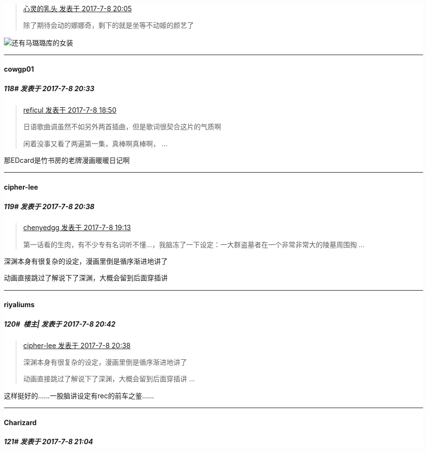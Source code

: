 
<blockquote><a href="httphttps://bbs.saraba1st.com/2b/forum.php?mod=redirect&amp;goto=findpost&amp;pid=36520682&amp;ptid=1528127" target="_blank">心灵的乳头 发表于 2017-7-8 20:05</a>

除了期待会动的娜娜奇，剩下的就是坐等不动姬的颜艺了</blockquote>
<img src="https://static.saraba1st.com/image/smiley/face2017/026.png" referrerpolicy="no-referrer">还有马璐璐库的女装


-----

####  cowgp01  
##### 118#       发表于 2017-7-8 20:33


<blockquote><a href="httphttps://bbs.saraba1st.com/2b/forum.php?mod=redirect&amp;goto=findpost&amp;pid=36520166&amp;ptid=1528127" target="_blank">reficul 发表于 2017-7-8 18:50</a>

日语歌曲调虽然不如另外两首插曲，但是歌词很契合这片的气质啊

闲着没事又看了两遍第一集，真棒啊真棒啊， ...</blockquote>
那EDcard是竹书房的老牌漫画暖暖日记啊


-----

####  cipher-lee  
##### 119#       发表于 2017-7-8 20:38


<blockquote><a href="httphttps://bbs.saraba1st.com/2b/forum.php?mod=redirect&amp;goto=findpost&amp;pid=36520326&amp;ptid=1528127" target="_blank">chenyedgg 发表于 2017-7-8 19:13</a>

第一话看的生肉，有不少专有名词听不懂...，我脑冻了一下设定：一大群盗墓者在一个非常非常大的陵墓周围掏 ...</blockquote>
深渊本身有很复杂的设定，漫画里倒是循序渐进地讲了

动画直接跳过了解说下了深渊，大概会留到后面穿插讲


-----

####  riyaliums  
##### 120#         楼主| 发表于 2017-7-8 20:42


<blockquote><a href="httphttps://bbs.saraba1st.com/2b/forum.php?mod=redirect&amp;goto=findpost&amp;pid=36520924&amp;ptid=1528127" target="_blank">cipher-lee 发表于 2017-7-8 20:38</a>

深渊本身有很复杂的设定，漫画里倒是循序渐进地讲了

动画直接跳过了解说下了深渊，大概会留到后面穿插讲 ...</blockquote>
这样挺好的……一股脑讲设定有rec的前车之鉴……


-----

####  Charizard  
##### 121#       发表于 2017-7-8 21:04

